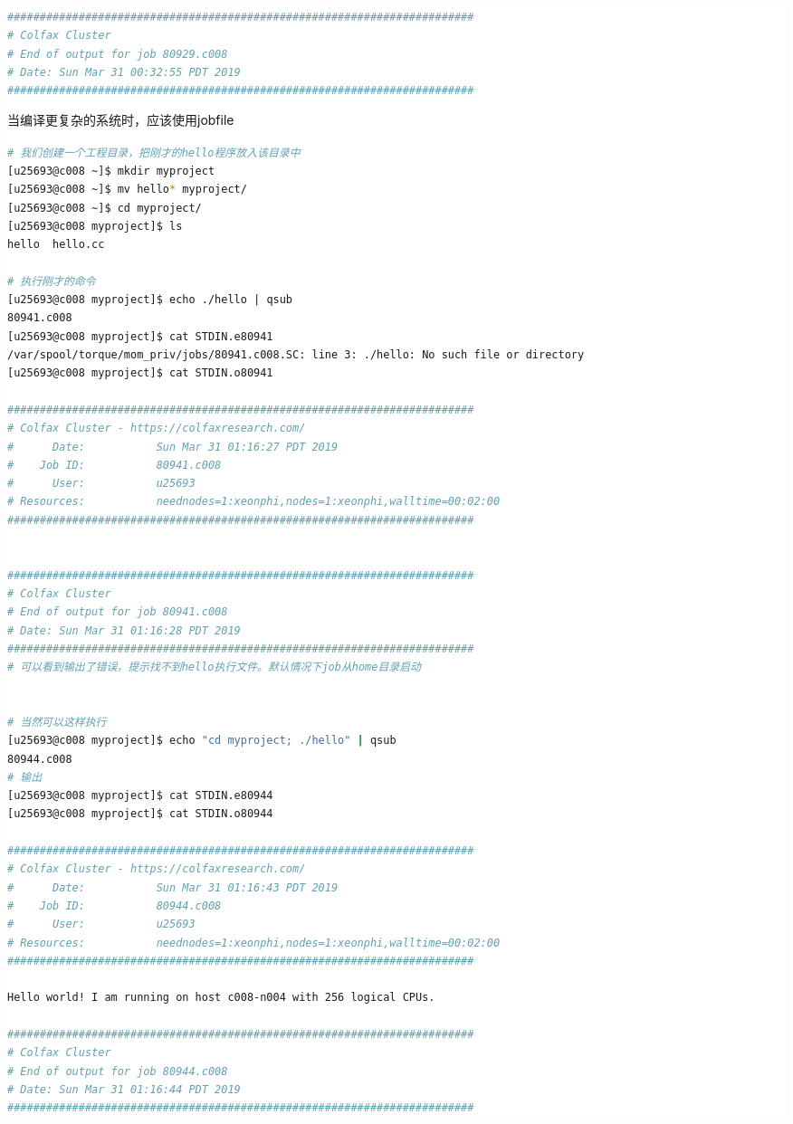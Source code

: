 ```bash
########################################################################
# Colfax Cluster
# End of output for job 80929.c008
# Date: Sun Mar 31 00:32:55 PDT 2019
########################################################################
```

当编译更复杂的系统时，应该使用jobfile

```bash
# 我们创建一个工程目录，把刚才的hello程序放入该目录中
[u25693@c008 ~]$ mkdir myproject
[u25693@c008 ~]$ mv hello* myproject/
[u25693@c008 ~]$ cd myproject/
[u25693@c008 myproject]$ ls
hello  hello.cc

# 执行刚才的命令
[u25693@c008 myproject]$ echo ./hello | qsub
80941.c008
[u25693@c008 myproject]$ cat STDIN.e80941
/var/spool/torque/mom_priv/jobs/80941.c008.SC: line 3: ./hello: No such file or directory
[u25693@c008 myproject]$ cat STDIN.o80941

########################################################################
# Colfax Cluster - https://colfaxresearch.com/
#      Date:           Sun Mar 31 01:16:27 PDT 2019
#    Job ID:           80941.c008
#      User:           u25693
# Resources:           neednodes=1:xeonphi,nodes=1:xeonphi,walltime=00:02:00
########################################################################


########################################################################
# Colfax Cluster
# End of output for job 80941.c008
# Date: Sun Mar 31 01:16:28 PDT 2019
########################################################################
# 可以看到输出了错误，提示找不到hello执行文件。默认情况下job从home目录启动


# 当然可以这样执行
[u25693@c008 myproject]$ echo "cd myproject; ./hello" | qsub
80944.c008
# 输出
[u25693@c008 myproject]$ cat STDIN.e80944
[u25693@c008 myproject]$ cat STDIN.o80944

########################################################################
# Colfax Cluster - https://colfaxresearch.com/
#      Date:           Sun Mar 31 01:16:43 PDT 2019
#    Job ID:           80944.c008
#      User:           u25693
# Resources:           neednodes=1:xeonphi,nodes=1:xeonphi,walltime=00:02:00
########################################################################

Hello world! I am running on host c008-n004 with 256 logical CPUs.

########################################################################
# Colfax Cluster
# End of output for job 80944.c008
# Date: Sun Mar 31 01:16:44 PDT 2019
########################################################################

```